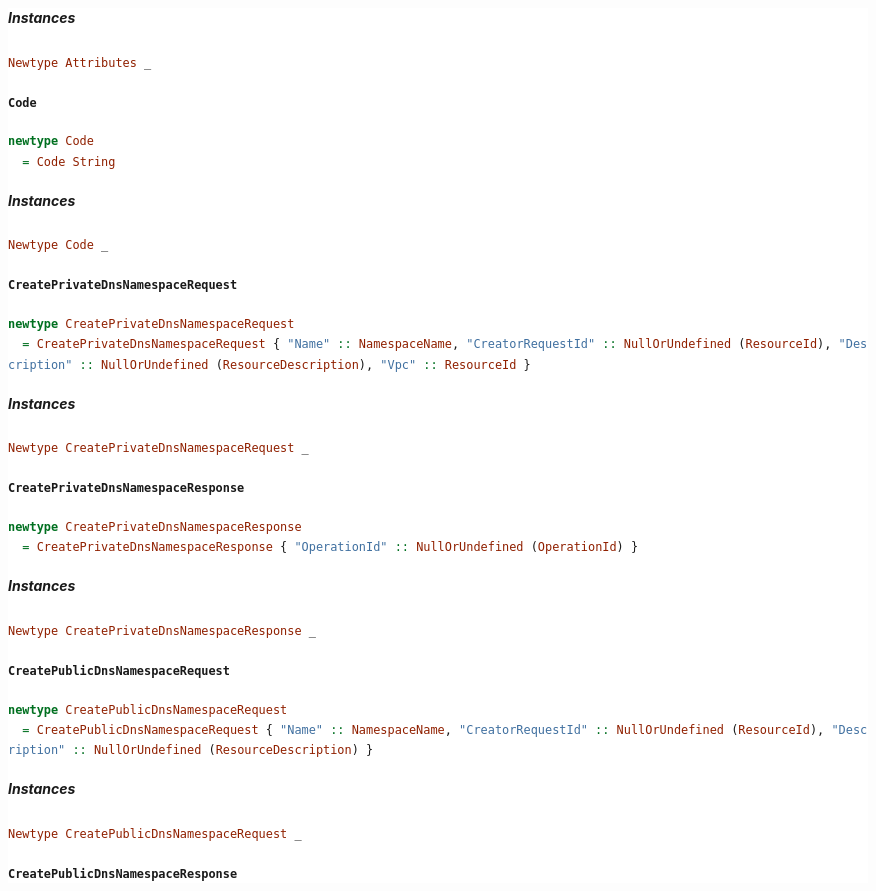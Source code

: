 ##### Instances
``` purescript
Newtype Attributes _
```

#### `Code`

``` purescript
newtype Code
  = Code String
```

##### Instances
``` purescript
Newtype Code _
```

#### `CreatePrivateDnsNamespaceRequest`

``` purescript
newtype CreatePrivateDnsNamespaceRequest
  = CreatePrivateDnsNamespaceRequest { "Name" :: NamespaceName, "CreatorRequestId" :: NullOrUndefined (ResourceId), "Description" :: NullOrUndefined (ResourceDescription), "Vpc" :: ResourceId }
```

##### Instances
``` purescript
Newtype CreatePrivateDnsNamespaceRequest _
```

#### `CreatePrivateDnsNamespaceResponse`

``` purescript
newtype CreatePrivateDnsNamespaceResponse
  = CreatePrivateDnsNamespaceResponse { "OperationId" :: NullOrUndefined (OperationId) }
```

##### Instances
``` purescript
Newtype CreatePrivateDnsNamespaceResponse _
```

#### `CreatePublicDnsNamespaceRequest`

``` purescript
newtype CreatePublicDnsNamespaceRequest
  = CreatePublicDnsNamespaceRequest { "Name" :: NamespaceName, "CreatorRequestId" :: NullOrUndefined (ResourceId), "Description" :: NullOrUndefined (ResourceDescription) }
```

##### Instances
``` purescript
Newtype CreatePublicDnsNamespaceRequest _
```

#### `CreatePublicDnsNamespaceResponse`
